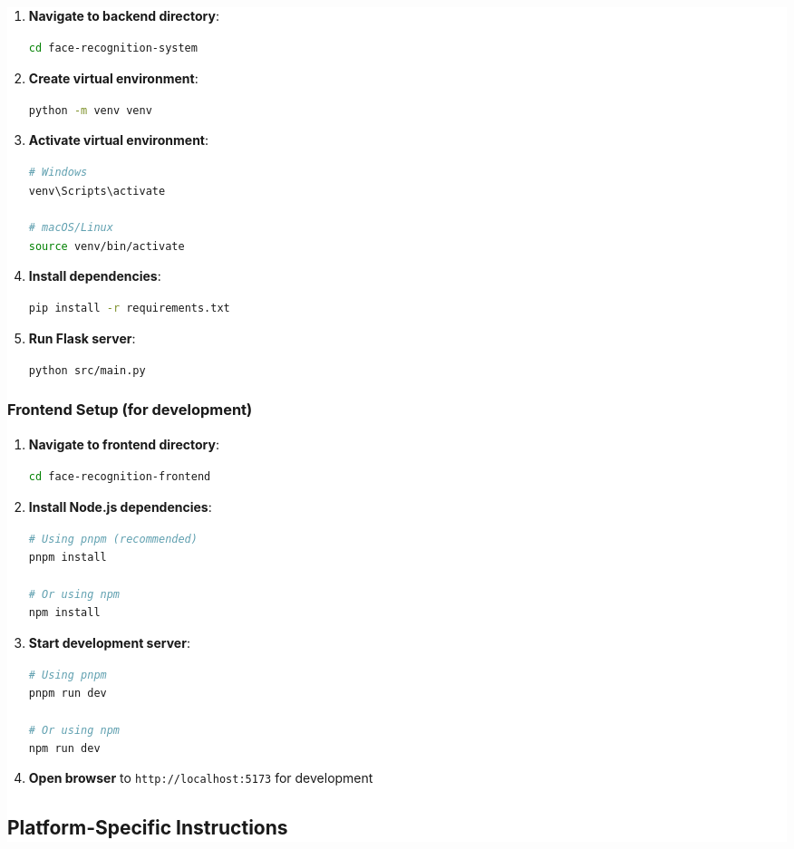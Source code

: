 1. **Navigate to backend directory**:
   ```bash
   cd face-recognition-system
   ```

2. **Create virtual environment**:
   ```bash
   python -m venv venv
   ```

3. **Activate virtual environment**:
   ```bash
   # Windows
   venv\Scripts\activate
   
   # macOS/Linux
   source venv/bin/activate
   ```

4. **Install dependencies**:
   ```bash
   pip install -r requirements.txt
   ```

5. **Run Flask server**:
   ```bash
   python src/main.py
   ```

### Frontend Setup (for development)

1. **Navigate to frontend directory**:
   ```bash
   cd face-recognition-frontend
   ```

2. **Install Node.js dependencies**:
   ```bash
   # Using pnpm (recommended)
   pnpm install
   
   # Or using npm
   npm install
   ```

3. **Start development server**:
   ```bash
   # Using pnpm
   pnpm run dev
   
   # Or using npm
   npm run dev
   ```

4. **Open browser** to `http://localhost:5173` for development

## Platform-Specific Instructions
